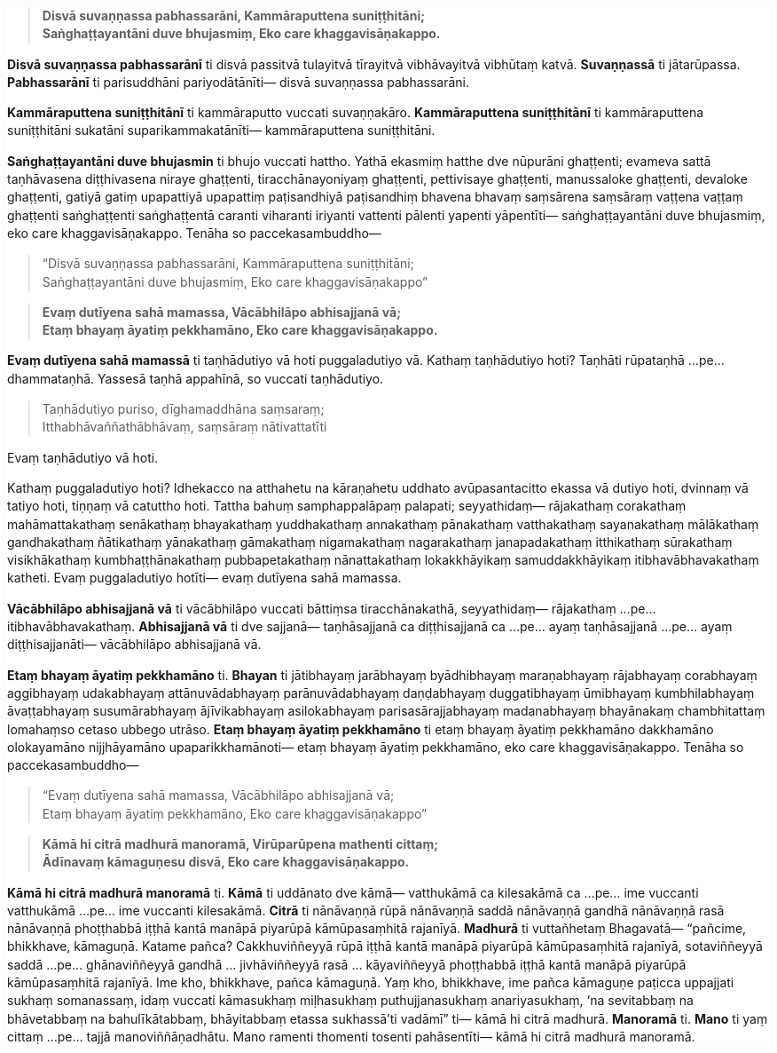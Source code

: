 > **Disvā suvaṇṇassa pabhassarāni, Kammāraputtena suniṭṭhitāni;**  
> **Saṅghaṭṭayantāni duve bhujasmiṃ, Eko care khaggavisāṇakappo.**

**Disvā suvaṇṇassa pabhassarānī** ti disvā passitvā tulayitvā tīrayitvā vibhāvayitvā vibhūtaṃ katvā. **Suvaṇṇassā** ti jātarūpassa. **Pabhassarānī** ti parisuddhāni pariyodātānīti— disvā suvaṇṇassa pabhassarāni.

**Kammāraputtena suniṭṭhitānī** ti kammāraputto vuccati suvaṇṇakāro. **Kammāraputtena suniṭṭhitānī** ti kammāraputtena suniṭṭhitāni sukatāni suparikammakatānīti— kammāraputtena suniṭṭhitāni.

**Saṅghaṭṭayantāni duve bhujasmin** ti bhujo vuccati hattho. Yathā ekasmiṃ hatthe dve nūpurāni ghaṭṭenti; evameva sattā taṇhāvasena diṭṭhivasena niraye ghaṭṭenti, tiracchānayoniyaṃ ghaṭṭenti, pettivisaye ghaṭṭenti, manussaloke ghaṭṭenti, devaloke ghaṭṭenti, gatiyā gatiṃ upapattiyā upapattiṃ paṭisandhiyā paṭisandhiṃ bhavena bhavaṃ saṃsārena saṃsāraṃ vaṭṭena vaṭṭaṃ ghaṭṭenti saṅghaṭṭenti saṅghaṭṭentā caranti viharanti iriyanti vattenti pālenti yapenti yāpentīti— saṅghaṭṭayantāni duve bhujasmiṃ, eko care khaggavisāṇakappo. Tenāha so paccekasambuddho—

> “Disvā suvaṇṇassa pabhassarāni, Kammāraputtena suniṭṭhitāni;  
> Saṅghaṭṭayantāni duve bhujasmiṃ, Eko care khaggavisāṇakappo”

> **Evaṃ dutīyena sahā mamassa, Vācābhilāpo abhisajjanā vā;**  
> **Etaṃ bhayaṃ āyatiṃ pekkhamāno, Eko care khaggavisāṇakappo.**

**Evaṃ dutīyena sahā mamassā** ti taṇhādutiyo vā hoti puggaladutiyo vā. Kathaṃ taṇhādutiyo hoti? Taṇhāti rūpataṇhā …pe… dhammataṇhā. Yassesā taṇhā appahīnā, so vuccati taṇhādutiyo.

> Taṇhādutiyo puriso, dīghamaddhāna saṃsaraṃ;  
> Itthabhāvaññathābhāvaṃ, saṃsāraṃ nātivattatīti

Evaṃ taṇhādutiyo vā hoti.

Kathaṃ puggaladutiyo hoti? Idhekacco na atthahetu na kāraṇahetu uddhato avūpasantacitto ekassa vā dutiyo hoti, dvinnaṃ vā tatiyo hoti, tiṇṇaṃ vā catuttho hoti. Tattha bahuṃ samphappalāpaṃ palapati; seyyathidaṃ— rājakathaṃ corakathaṃ mahāmattakathaṃ senākathaṃ bhayakathaṃ yuddhakathaṃ annakathaṃ pānakathaṃ vatthakathaṃ sayanakathaṃ mālākathaṃ gandhakathaṃ ñātikathaṃ yānakathaṃ gāmakathaṃ nigamakathaṃ nagarakathaṃ janapadakathaṃ itthikathaṃ sūrakathaṃ visikhākathaṃ kumbhaṭṭhānakathaṃ pubbapetakathaṃ nānattakathaṃ lokakkhāyikaṃ samuddakkhāyikaṃ itibhavābhavakathaṃ katheti. Evaṃ puggaladutiyo hotīti— evaṃ dutīyena sahā mamassa.

**Vācābhilāpo abhisajjanā vā** ti vācābhilāpo vuccati bāttiṃsa tiracchānakathā, seyyathidaṃ— rājakathaṃ …pe… itibhavābhavakathaṃ. **Abhisajjanā vā** ti dve sajjanā— taṇhāsajjanā ca diṭṭhisajjanā ca …pe… ayaṃ taṇhāsajjanā …pe… ayaṃ diṭṭhisajjanāti— vācābhilāpo abhisajjanā vā.

**Etaṃ bhayaṃ āyatiṃ pekkhamāno** ti. **Bhayan** ti jātibhayaṃ jarābhayaṃ byādhibhayaṃ maraṇabhayaṃ rājabhayaṃ corabhayaṃ aggibhayaṃ udakabhayaṃ attānuvādabhayaṃ parānuvādabhayaṃ daṇḍabhayaṃ duggatibhayaṃ ūmibhayaṃ kumbhilabhayaṃ āvaṭṭabhayaṃ susumārabhayaṃ ājīvikabhayaṃ asilokabhayaṃ parisasārajjabhayaṃ madanabhayaṃ bhayānakaṃ chambhitattaṃ lomahaṃso cetaso ubbego utrāso. **Etaṃ bhayaṃ āyatiṃ pekkhamāno** ti etaṃ bhayaṃ āyatiṃ pekkhamāno dakkhamāno olokayamāno nijjhāyamāno upaparikkhamānoti— etaṃ bhayaṃ āyatiṃ pekkhamāno, eko care khaggavisāṇakappo. Tenāha so paccekasambuddho—

> “Evaṃ dutīyena sahā mamassa, Vācābhilāpo abhisajjanā vā;  
> Etaṃ bhayaṃ āyatiṃ pekkhamāno, Eko care khaggavisāṇakappo”

> **Kāmā hi citrā madhurā manoramā, Virūparūpena mathenti cittaṃ;**  
> **Ādīnavaṃ kāmaguṇesu disvā, Eko care khaggavisāṇakappo.**

**Kāmā hi citrā madhurā manoramā** ti. **Kāmā** ti uddānato dve kāmā— vatthukāmā ca kilesakāmā ca …pe… ime vuccanti vatthukāmā …pe… ime vuccanti kilesakāmā. **Citrā** ti nānāvaṇṇā rūpā nānāvaṇṇā saddā nānāvaṇṇā gandhā nānāvaṇṇā rasā nānāvaṇṇā phoṭṭhabbā iṭṭhā kantā manāpā piyarūpā kāmūpasaṃhitā rajanīyā. **Madhurā** ti vuttañhetaṃ Bhagavatā— “pañcime, bhikkhave, kāmaguṇā. Katame pañca? Cakkhuviññeyyā rūpā iṭṭhā kantā manāpā piyarūpā kāmūpasaṃhitā rajanīyā, sotaviññeyyā saddā …pe… ghānaviññeyyā gandhā … jivhāviññeyyā rasā … kāyaviññeyyā phoṭṭhabbā iṭṭhā kantā manāpā piyarūpā kāmūpasaṃhitā rajanīyā. Ime kho, bhikkhave, pañca kāmaguṇā. Yaṃ kho, bhikkhave, ime pañca kāmaguṇe paṭicca uppajjati sukhaṃ somanassaṃ, idaṃ vuccati kāmasukhaṃ miḷhasukhaṃ puthujjanasukhaṃ anariyasukhaṃ, ‘na sevitabbaṃ na bhāvetabbaṃ na bahulīkātabbaṃ, bhāyitabbaṃ etassa sukhassā’ti vadāmī” ti— kāmā hi citrā madhurā. **Manoramā** ti. **Mano** ti yaṃ cittaṃ …pe… tajjā manoviññāṇadhātu. Mano ramenti thomenti tosenti pahāsentīti— kāmā hi citrā madhurā manoramā.
